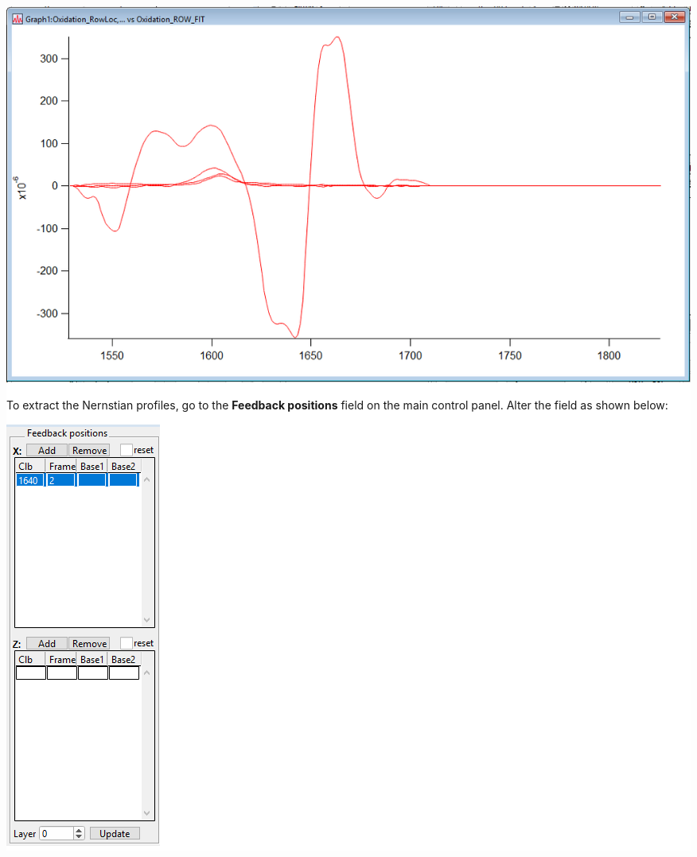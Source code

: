 ![alt text](https://github.com/dap-biospec/G3F/blob/master/DemoPictures/Pic_8_Demo.png)

To extract the Nernstian profiles, go to the **Feedback positions** field on the main control panel. Alter the field as shown below:

![alt text](https://github.com/dap-biospec/G3F/blob/master/DemoPictures/Pic_9_Demo.png)

